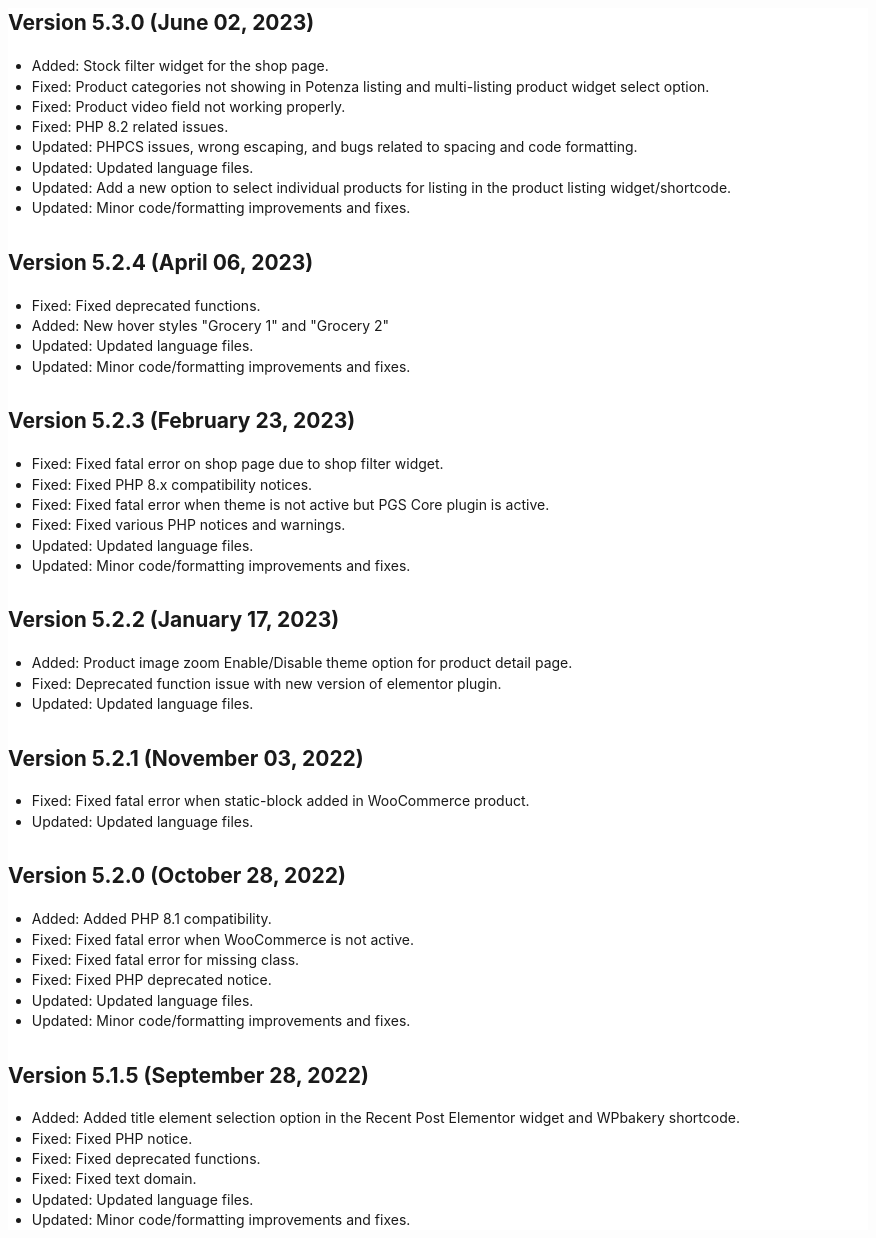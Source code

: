 ## Version 5.3.0 (June 02, 2023)
* Added: Stock filter widget for the shop page.
* Fixed: Product categories not showing in Potenza listing and multi-listing product widget select option.
* Fixed: Product video field not working properly.
* Fixed: PHP 8.2 related issues.
* Updated: PHPCS issues, wrong escaping, and bugs related to spacing and code formatting.
* Updated: Updated language files.
* Updated: Add a new option to select individual products for listing in the product listing widget/shortcode.
* Updated: Minor code/formatting improvements and fixes.

## Version 5.2.4 (April 06, 2023)
* Fixed: Fixed deprecated functions.
* Added: New hover styles "Grocery 1" and "Grocery 2"
* Updated: Updated language files.
* Updated: Minor code/formatting improvements and fixes.

## Version 5.2.3 (February 23, 2023)
* Fixed: Fixed fatal error on shop page due to shop filter widget.
* Fixed: Fixed PHP 8.x compatibility notices.
* Fixed: Fixed fatal error when theme is not active but PGS Core plugin is active.
* Fixed: Fixed various PHP notices and warnings.
* Updated: Updated language files.
* Updated: Minor code/formatting improvements and fixes.

## Version 5.2.2 (January 17, 2023)
* Added: Product image zoom Enable/Disable theme option for product detail page.
* Fixed: Deprecated function issue with new version of elementor plugin.
* Updated: Updated language files.

## Version 5.2.1 (November 03, 2022)
* Fixed: Fixed fatal error when static-block added in WooCommerce product.
* Updated: Updated language files.

## Version 5.2.0 (October 28, 2022)
* Added: Added PHP 8.1 compatibility.
* Fixed: Fixed fatal error when WooCommerce is not active.
* Fixed: Fixed fatal error for missing class.
* Fixed: Fixed PHP deprecated notice.
* Updated: Updated language files.
* Updated: Minor code/formatting improvements and fixes.

## Version 5.1.5 (September 28, 2022)
* Added: Added title element selection option in the Recent Post Elementor widget and WPbakery shortcode.
* Fixed: Fixed PHP notice.
* Fixed: Fixed deprecated functions.
* Fixed: Fixed text domain.
* Updated: Updated language files.
* Updated: Minor code/formatting improvements and fixes.
